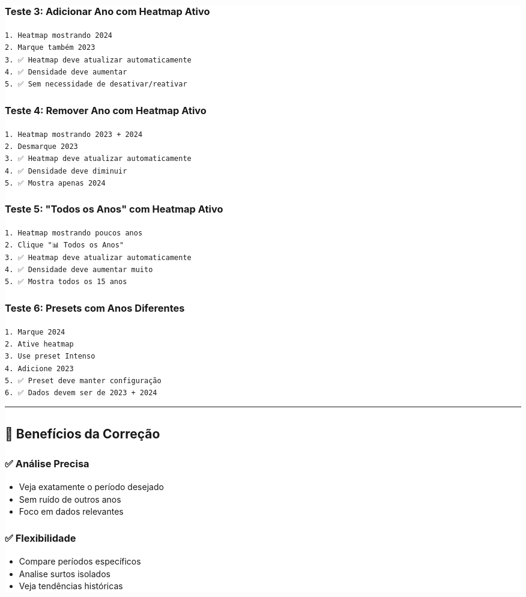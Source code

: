 ### Teste 3: Adicionar Ano com Heatmap Ativo
```
1. Heatmap mostrando 2024
2. Marque também 2023
3. ✅ Heatmap deve atualizar automaticamente
4. ✅ Densidade deve aumentar
5. ✅ Sem necessidade de desativar/reativar
```

### Teste 4: Remover Ano com Heatmap Ativo
```
1. Heatmap mostrando 2023 + 2024
2. Desmarque 2023
3. ✅ Heatmap deve atualizar automaticamente
4. ✅ Densidade deve diminuir
5. ✅ Mostra apenas 2024
```

### Teste 5: "Todos os Anos" com Heatmap Ativo
```
1. Heatmap mostrando poucos anos
2. Clique "📊 Todos os Anos"
3. ✅ Heatmap deve atualizar automaticamente
4. ✅ Densidade deve aumentar muito
5. ✅ Mostra todos os 15 anos
```

### Teste 6: Presets com Anos Diferentes
```
1. Marque 2024
2. Ative heatmap
3. Use preset Intenso
4. Adicione 2023
5. ✅ Preset deve manter configuração
6. ✅ Dados devem ser de 2023 + 2024
```

---

## 🎯 Benefícios da Correção

### ✅ Análise Precisa
- Veja exatamente o período desejado
- Sem ruído de outros anos
- Foco em dados relevantes

### ✅ Flexibilidade
- Compare períodos específicos
- Analise surtos isolados
- Veja tendências históricas
